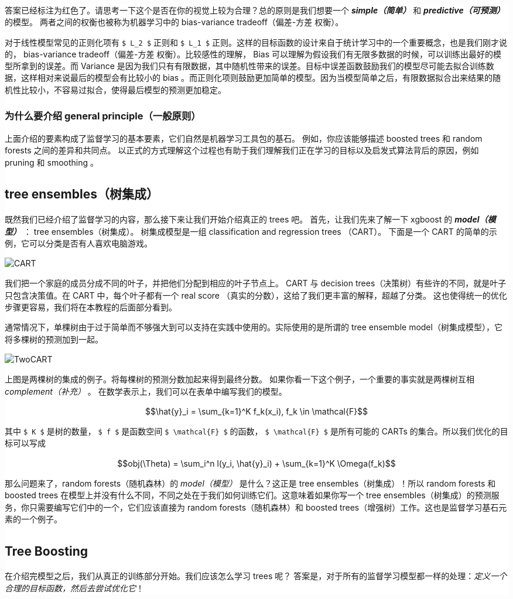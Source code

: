 答案已经标注为红色了。请思考一下这个是否在你的视觉上较为合理？总的原则是我们想要一个 ***simple（简单）*** 和 ***predictive（可预测）*** 的模型。
两者之间的权衡也被称为机器学习中的 bias-variance tradeoff（偏差-方差 权衡）。

对于线性模型常见的正则化项有 ``$ L_2 $`` 正则和 ``$ L_1 $`` 正则。这样的目标函数的设计来自于统计学习中的一个重要概念，也是我们刚才说的， bias-variance tradeoff（偏差-方差 权衡）。比较感性的理解， Bias 可以理解为假设我们有无限多数据的时候，可以训练出最好的模型所拿到的误差。而 Variance 是因为我们只有有限数据，其中随机性带来的误差。目标中误差函数鼓励我们的模型尽可能去拟合训练数据，这样相对来说最后的模型会有比较小的 bias 。而正则化项则鼓励更加简单的模型。因为当模型简单之后，有限数据拟合出来结果的随机性比较小，不容易过拟合，使得最后模型的预测更加稳定。


### 为什么要介绍 general principle（一般原则）

上面介绍的要素构成了监督学习的基本要素，它们自然是机器学习工具包的基石。
例如，你应该能够描述 boosted trees 和 random forests 之间的差异和共同点。
以正式的方式理解这个过程也有助于我们理解我们正在学习的目标以及启发式算法背后的原因，例如 pruning 和 smoothing 。

tree ensembles（树集成）
---------------------------------

既然我们已经介绍了监督学习的内容，那么接下来让我们开始介绍真正的 trees 吧。
首先，让我们先来了解一下 xgboost 的 ***model（模型）*** ： tree ensembles（树集成）。
树集成模型是一组 classification and regression trees （CART）。
下面是一个 CART 的简单的示例，它可以分类是否有人喜欢电脑游戏。

![CART](https://raw.githubusercontent.com/dmlc/web-data/master/xgboost/model/cart.png)

我们把一个家庭的成员分成不同的叶子，并把他们分配到相应的叶子节点上。
CART 与 decision trees（决策树）有些许的不同，就是叶子只包含决策值。在 CART 中，每个叶子都有一个 real score （真实的分数），这给了我们更丰富的解释，超越了分类。
这也使得统一的优化步骤更容易，我们将在本教程的后面部分看到。

通常情况下，单棵树由于过于简单而不够强大到可以支持在实践中使用的。实际使用的是所谓的 tree ensemble model（树集成模型），它将多棵树的预测加到一起。

![TwoCART](https://raw.githubusercontent.com/dmlc/web-data/master/xgboost/model/twocart.png)

上图是两棵树的集成的例子。将每棵树的预测分数加起来得到最终分数。
如果你看一下这个例子，一个重要的事实就是两棵树互相 *complement（补充）* 。
在数学表示上，我们可以在表单中编写我们的模型。

```math
\hat{y}_i = \sum_{k=1}^K f_k(x_i), f_k \in \mathcal{F}
```

其中 ``$ K $`` 是树的数量， ``$ f $`` 是函数空间 ``$ \mathcal{F} $`` 的函数， ``$ \mathcal{F} $`` 是所有可能的 CARTs 的集合。所以我们优化的目标可以写成

```math
obj(\Theta) = \sum_i^n l(y_i, \hat{y}_i) + \sum_{k=1}^K \Omega(f_k)
```
那么问题来了，random forests（随机森林）的 *model（模型）* 是什么？这正是 tree ensembles（树集成）！所以 random forests 和 boosted trees 在模型上并没有什么不同，不同之处在于我们如何训练它们。这意味着如果你写一个 tree ensembles（树集成）的预测服务，你只需要编写它们中的一个，它们应该直接为 random forests（随机森林）和 boosted trees（增强树）工作。这也是监督学习基石元素的一个例子。

Tree Boosting
-------------

在介绍完模型之后，我们从真正的训练部分开始。我们应该怎么学习 trees 呢？
答案是，对于所有的监督学习模型都一样的处理：*定义一个合理的目标函数，然后去尝试优化它*！
